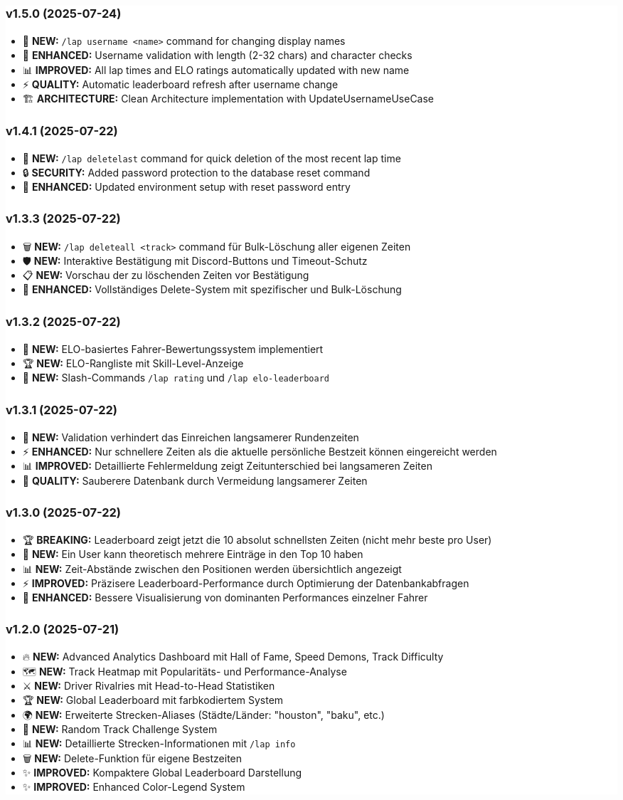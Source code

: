 ### v1.5.0 (2025-07-24)
- 👤 **NEW:** `/lap username <name>` command for changing display names
- 🔄 **ENHANCED:** Username validation with length (2-32 chars) and character checks
- 📊 **IMPROVED:** All lap times and ELO ratings automatically updated with new name
- ⚡ **QUALITY:** Automatic leaderboard refresh after username change
- 🏗️ **ARCHITECTURE:** Clean Architecture implementation with UpdateUsernameUseCase

### v1.4.1 (2025-07-22)
- 🚀 **NEW:** `/lap deletelast` command for quick deletion of the most recent lap time
- 🔒 **SECURITY:** Added password protection to the database reset command
- 🔧 **ENHANCED:** Updated environment setup with reset password entry

### v1.3.3 (2025-07-22)
- 🗑️ **NEW:** `/lap deleteall <track>` command für Bulk-Löschung aller eigenen Zeiten
- 🛡️ **NEW:** Interaktive Bestätigung mit Discord-Buttons und Timeout-Schutz
- 📋 **NEW:** Vorschau der zu löschenden Zeiten vor Bestätigung
- 🔧 **ENHANCED:** Vollständiges Delete-System mit spezifischer und Bulk-Löschung

### v1.3.2 (2025-07-22)
- 🧠 **NEW:** ELO-basiertes Fahrer-Bewertungssystem implementiert
- 🏆 **NEW:** ELO-Rangliste mit Skill-Level-Anzeige
- 💬 **NEW:** Slash-Commands `/lap rating` und `/lap elo-leaderboard`

### v1.3.1 (2025-07-22)
- 🚫 **NEW:** Validation verhindert das Einreichen langsamerer Rundenzeiten
- ⚡ **ENHANCED:** Nur schnellere Zeiten als die aktuelle persönliche Bestzeit können eingereicht werden
- 📊 **IMPROVED:** Detaillierte Fehlermeldung zeigt Zeitunterschied bei langsameren Zeiten
- 🎯 **QUALITY:** Sauberere Datenbank durch Vermeidung langsamerer Zeiten

### v1.3.0 (2025-07-22)
- 🏆 **BREAKING:** Leaderboard zeigt jetzt die 10 absolut schnellsten Zeiten (nicht mehr beste pro User)
- 🎯 **NEW:** Ein User kann theoretisch mehrere Einträge in den Top 10 haben
- 📊 **NEW:** Zeit-Abstände zwischen den Positionen werden übersichtlich angezeigt
- ⚡ **IMPROVED:** Präzisere Leaderboard-Performance durch Optimierung der Datenbankabfragen
- 🏁 **ENHANCED:** Bessere Visualisierung von dominanten Performances einzelner Fahrer

### v1.2.0 (2025-07-21)
- 🔥 **NEW:** Advanced Analytics Dashboard mit Hall of Fame, Speed Demons, Track Difficulty
- 🗺️ **NEW:** Track Heatmap mit Popularitäts- und Performance-Analyse
- ⚔️ **NEW:** Driver Rivalries mit Head-to-Head Statistiken
- 🏆 **NEW:** Global Leaderboard mit farbkodiertem System
- 🌍 **NEW:** Erweiterte Strecken-Aliases (Städte/Länder: "houston", "baku", etc.)
- 🎯 **NEW:** Random Track Challenge System
- 📊 **NEW:** Detaillierte Strecken-Informationen mit `/lap info`
- 🗑️ **NEW:** Delete-Funktion für eigene Bestzeiten
- ✨ **IMPROVED:** Kompaktere Global Leaderboard Darstellung
- ✨ **IMPROVED:** Enhanced Color-Legend System
